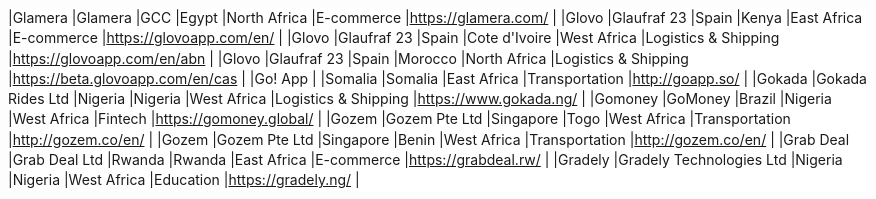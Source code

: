 |Glamera                     |Glamera                                                 |GCC                         |Egypt                       |North Africa   |E-commerce             |https://glamera.com/                                                                                                                                                                                                                                                                                                                                         |
|Glovo                       |Glaufraf 23                                             |Spain                       |Kenya                       |East Africa    |E-commerce             |https://glovoapp.com/en/                                                                                                                                                                                                                                                                                                                                     |
|Glovo                       |Glaufraf 23                                             |Spain                       |Cote d'Ivoire               |West Africa    |Logistics & Shipping   |https://glovoapp.com/en/abn                                                                                                                                                                                                                                                                                                                                  |
|Glovo                       |Glaufraf 23                                             |Spain                       |Morocco                     |North Africa   |Logistics & Shipping   |https://beta.glovoapp.com/en/cas                                                                                                                                                                                                                                                                                                                             |
|Go! App                     |                                                        |Somalia                     |Somalia                     |East Africa    |Transportation         |http://goapp.so/                                                                                                                                                                                                                                                                                                                                             |
|Gokada                      |Gokada Rides Ltd                                        |Nigeria                     |Nigeria                     |West Africa    |Logistics & Shipping   |https://www.gokada.ng/                                                                                                                                                                                                                                                                                                                                       |
|Gomoney                     |GoMoney                                                 |Brazil                      |Nigeria                     |West Africa    |Fintech                |https://gomoney.global/                                                                                                                                                                                                                                                                                                                                      |
|Gozem                       |Gozem Pte Ltd                                           |Singapore                   |Togo                        |West Africa    |Transportation         |http://gozem.co/en/                                                                                                                                                                                                                                                                                                                                          |
|Gozem                       |Gozem Pte Ltd                                           |Singapore                   |Benin                       |West Africa    |Transportation         |http://gozem.co/en/                                                                                                                                                                                                                                                                                                                                          |
|Grab Deal                   |Grab Deal Ltd                                           |Rwanda                      |Rwanda                      |East Africa    |E-commerce             |https://grabdeal.rw/                                                                                                                                                                                                                                                                                                                                         |
|Gradely                     |Gradely Technologies Ltd                                |Nigeria                     |Nigeria                     |West Africa    |Education              |https://gradely.ng/                                                                                                                                                                                                                                                                                                                                          |